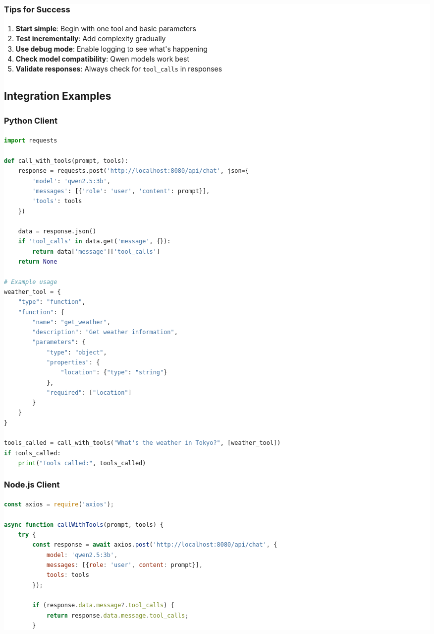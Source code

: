 ### Tips for Success

1. **Start simple**: Begin with one tool and basic parameters
2. **Test incrementally**: Add complexity gradually
3. **Use debug mode**: Enable logging to see what's happening
4. **Check model compatibility**: Qwen models work best
5. **Validate responses**: Always check for `tool_calls` in responses

## Integration Examples

### Python Client

```python
import requests

def call_with_tools(prompt, tools):
    response = requests.post('http://localhost:8080/api/chat', json={
        'model': 'qwen2.5:3b',
        'messages': [{'role': 'user', 'content': prompt}],
        'tools': tools
    })
    
    data = response.json()
    if 'tool_calls' in data.get('message', {}):
        return data['message']['tool_calls']
    return None

# Example usage
weather_tool = {
    "type": "function",
    "function": {
        "name": "get_weather",
        "description": "Get weather information",
        "parameters": {
            "type": "object",
            "properties": {
                "location": {"type": "string"}
            },
            "required": ["location"]
        }
    }
}

tools_called = call_with_tools("What's the weather in Tokyo?", [weather_tool])
if tools_called:
    print("Tools called:", tools_called)
```

### Node.js Client

```javascript
const axios = require('axios');

async function callWithTools(prompt, tools) {
    try {
        const response = await axios.post('http://localhost:8080/api/chat', {
            model: 'qwen2.5:3b',
            messages: [{role: 'user', content: prompt}],
            tools: tools
        });
        
        if (response.data.message?.tool_calls) {
            return response.data.message.tool_calls;
        }
```